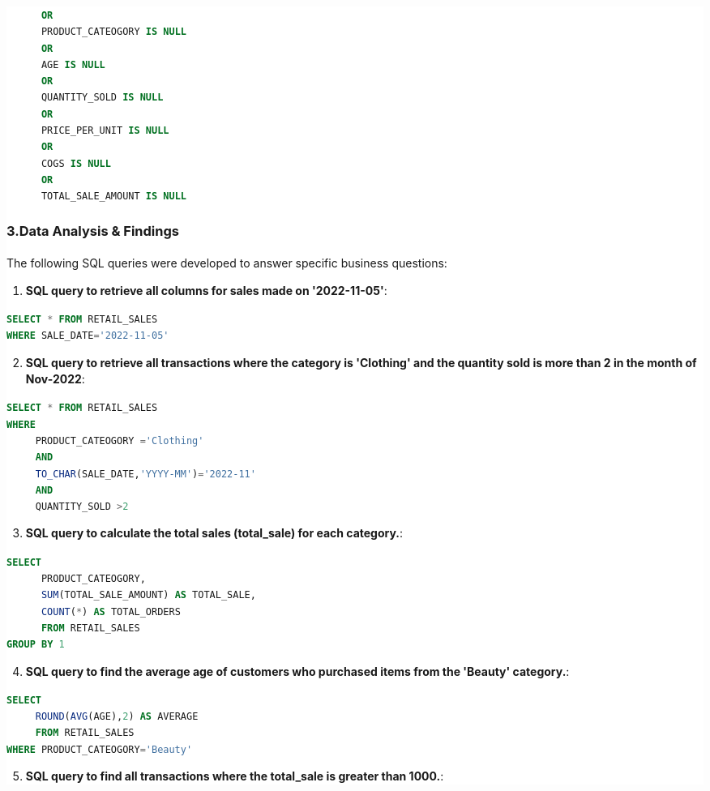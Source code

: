 ```sql
	  OR
	  PRODUCT_CATEOGORY IS NULL
	  OR
	  AGE IS NULL
	  OR
	  QUANTITY_SOLD IS NULL
	  OR
	  PRICE_PER_UNIT IS NULL
	  OR
	  COGS IS NULL
	  OR
	  TOTAL_SALE_AMOUNT IS NULL
```

### 3.Data Analysis & Findings

The following SQL queries were developed to answer specific business questions:

1. **SQL query to retrieve all columns for sales made on '2022-11-05'**:

```sql
SELECT * FROM RETAIL_SALES
WHERE SALE_DATE='2022-11-05'
```
2. **SQL query to retrieve all transactions where the category is 'Clothing' and the quantity sold is more than 2 in the month of Nov-2022**:

```sql
SELECT * FROM RETAIL_SALES
WHERE 
     PRODUCT_CATEOGORY ='Clothing'
     AND
	 TO_CHAR(SALE_DATE,'YYYY-MM')='2022-11'
	 AND 
	 QUANTITY_SOLD >2
```
3. **SQL query to calculate the total sales (total_sale) for each category.**:

```sql
SELECT 
      PRODUCT_CATEOGORY,
	  SUM(TOTAL_SALE_AMOUNT) AS TOTAL_SALE,
	  COUNT(*) AS TOTAL_ORDERS
	  FROM RETAIL_SALES
GROUP BY 1
```
4. **SQL query to find the average age of customers who purchased items from the 'Beauty' category.**:

```sql
SELECT 
     ROUND(AVG(AGE),2) AS AVERAGE 
	 FROM RETAIL_SALES
WHERE PRODUCT_CATEOGORY='Beauty'

```
5. **SQL query to find all transactions where the total_sale is greater than 1000.**:
